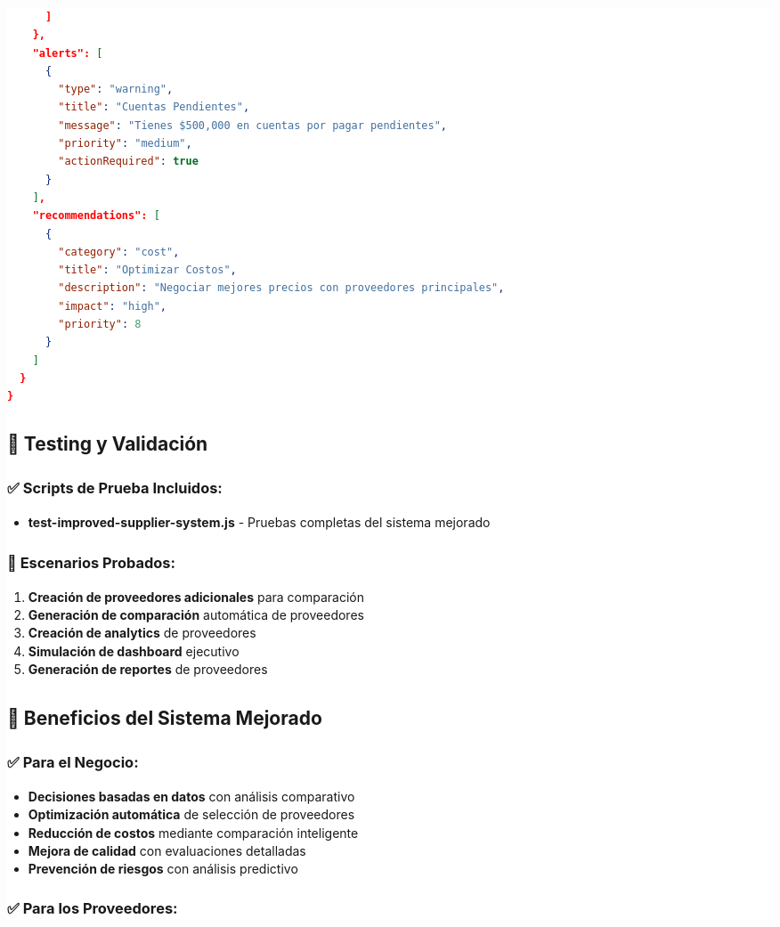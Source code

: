 ```json
      ]
    },
    "alerts": [
      {
        "type": "warning",
        "title": "Cuentas Pendientes",
        "message": "Tienes $500,000 en cuentas por pagar pendientes",
        "priority": "medium",
        "actionRequired": true
      }
    ],
    "recommendations": [
      {
        "category": "cost",
        "title": "Optimizar Costos",
        "description": "Negociar mejores precios con proveedores principales",
        "impact": "high",
        "priority": 8
      }
    ]
  }
}
```

## 🧪 **Testing y Validación**

### ✅ **Scripts de Prueba Incluidos:**

- **test-improved-supplier-system.js** - Pruebas completas del sistema mejorado

### 🎯 **Escenarios Probados:**

1. **Creación de proveedores adicionales** para comparación
2. **Generación de comparación** automática de proveedores
3. **Creación de analytics** de proveedores
4. **Simulación de dashboard** ejecutivo
5. **Generación de reportes** de proveedores

## 🚀 **Beneficios del Sistema Mejorado**

### ✅ **Para el Negocio:**

- **Decisiones basadas en datos** con análisis comparativo
- **Optimización automática** de selección de proveedores
- **Reducción de costos** mediante comparación inteligente
- **Mejora de calidad** con evaluaciones detalladas
- **Prevención de riesgos** con análisis predictivo

### ✅ **Para los Proveedores:**
